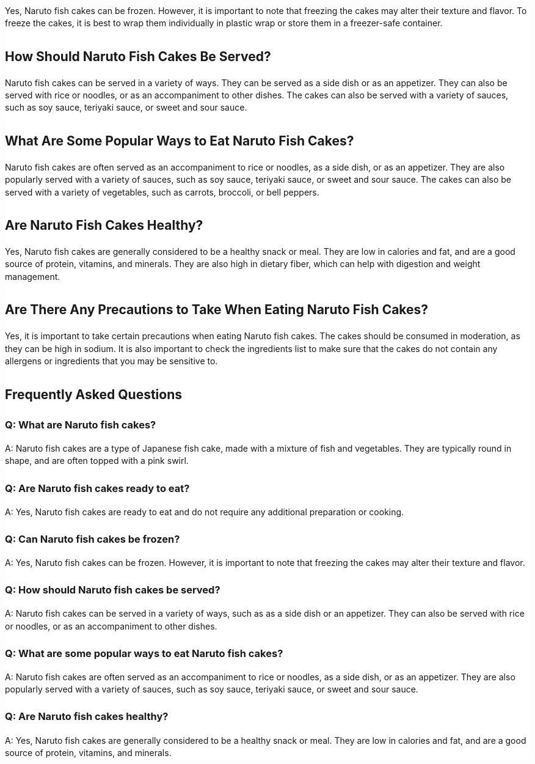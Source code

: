 Yes, Naruto fish cakes can be frozen. However, it is important to note that freezing the cakes may alter their texture and flavor. To freeze the cakes, it is best to wrap them individually in plastic wrap or store them in a freezer-safe container.

<h2>How Should Naruto Fish Cakes Be Served?</h2>

Naruto fish cakes can be served in a variety of ways. They can be served as a side dish or as an appetizer. They can also be served with rice or noodles, or as an accompaniment to other dishes. The cakes can also be served with a variety of sauces, such as soy sauce, teriyaki sauce, or sweet and sour sauce.

<h2>What Are Some Popular Ways to Eat Naruto Fish Cakes?</h2>

Naruto fish cakes are often served as an accompaniment to rice or noodles, as a side dish, or as an appetizer. They are also popularly served with a variety of sauces, such as soy sauce, teriyaki sauce, or sweet and sour sauce. The cakes can also be served with a variety of vegetables, such as carrots, broccoli, or bell peppers.

<h2>Are Naruto Fish Cakes Healthy?</h2>

Yes, Naruto fish cakes are generally considered to be a healthy snack or meal. They are low in calories and fat, and are a good source of protein, vitamins, and minerals. They are also high in dietary fiber, which can help with digestion and weight management.

<h2>Are There Any Precautions to Take When Eating Naruto Fish Cakes?</h2>

Yes, it is important to take certain precautions when eating Naruto fish cakes. The cakes should be consumed in moderation, as they can be high in sodium. It is also important to check the ingredients list to make sure that the cakes do not contain any allergens or ingredients that you may be sensitive to.

<h2>Frequently Asked Questions</h2>

<h3>Q: What are Naruto fish cakes?</h3>
A: Naruto fish cakes are a type of Japanese fish cake, made with a mixture of fish and vegetables. They are typically round in shape, and are often topped with a pink swirl.

<h3>Q: Are Naruto fish cakes ready to eat?</h3>
A: Yes, Naruto fish cakes are ready to eat and do not require any additional preparation or cooking.

<h3>Q: Can Naruto fish cakes be frozen?</h3>
A: Yes, Naruto fish cakes can be frozen. However, it is important to note that freezing the cakes may alter their texture and flavor.

<h3>Q: How should Naruto fish cakes be served?</h3>
A: Naruto fish cakes can be served in a variety of ways, such as as a side dish or an appetizer. They can also be served with rice or noodles, or as an accompaniment to other dishes.

<h3>Q: What are some popular ways to eat Naruto fish cakes?</h3>
A: Naruto fish cakes are often served as an accompaniment to rice or noodles, as a side dish, or as an appetizer. They are also popularly served with a variety of sauces, such as soy sauce, teriyaki sauce, or sweet and sour sauce.

<h3>Q: Are Naruto fish cakes healthy?</h3>
A: Yes, Naruto fish cakes are generally considered to be a healthy snack or meal. They are low in calories and fat, and are a good source of protein, vitamins, and minerals.
